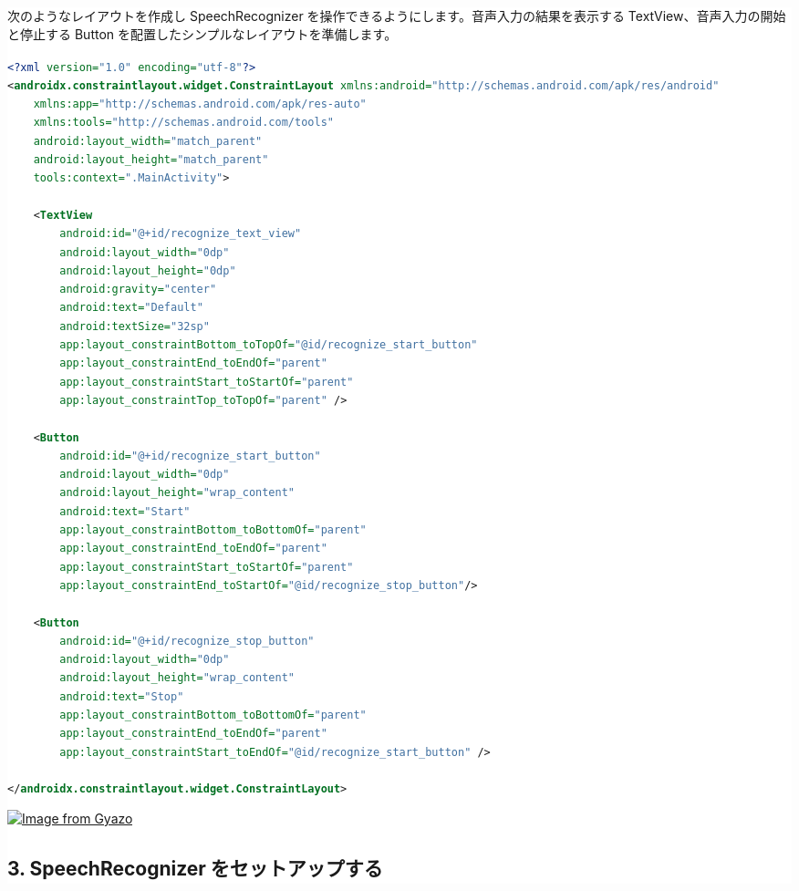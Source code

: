 次のようなレイアウトを作成し SpeechRecognizer を操作できるようにします。音声入力の結果を表示する TextView、音声入力の開始と停止する Button を配置したシンプルなレイアウトを準備します。
　
```xml
<?xml version="1.0" encoding="utf-8"?>
<androidx.constraintlayout.widget.ConstraintLayout xmlns:android="http://schemas.android.com/apk/res/android"
    xmlns:app="http://schemas.android.com/apk/res-auto"
    xmlns:tools="http://schemas.android.com/tools"
    android:layout_width="match_parent"
    android:layout_height="match_parent"
    tools:context=".MainActivity">

    <TextView
        android:id="@+id/recognize_text_view"
        android:layout_width="0dp"
        android:layout_height="0dp"
        android:gravity="center"
        android:text="Default"
        android:textSize="32sp"
        app:layout_constraintBottom_toTopOf="@id/recognize_start_button"
        app:layout_constraintEnd_toEndOf="parent"
        app:layout_constraintStart_toStartOf="parent"
        app:layout_constraintTop_toTopOf="parent" />

    <Button
        android:id="@+id/recognize_start_button"
        android:layout_width="0dp"
        android:layout_height="wrap_content"
        android:text="Start"
        app:layout_constraintBottom_toBottomOf="parent"
        app:layout_constraintEnd_toEndOf="parent"
        app:layout_constraintStart_toStartOf="parent"
        app:layout_constraintEnd_toStartOf="@id/recognize_stop_button"/>

    <Button
        android:id="@+id/recognize_stop_button"
        android:layout_width="0dp"
        android:layout_height="wrap_content"
        android:text="Stop"
        app:layout_constraintBottom_toBottomOf="parent"
        app:layout_constraintEnd_toEndOf="parent"
        app:layout_constraintStart_toEndOf="@id/recognize_start_button" />

</androidx.constraintlayout.widget.ConstraintLayout>
```

[![Image from Gyazo](https://i.gyazo.com/ee9f8b6bb93935ea03293e95e7cf043c.png)](https://gyazo.com/ee9f8b6bb93935ea03293e95e7cf043c)

## 3. SpeechRecognizer をセットアップする
